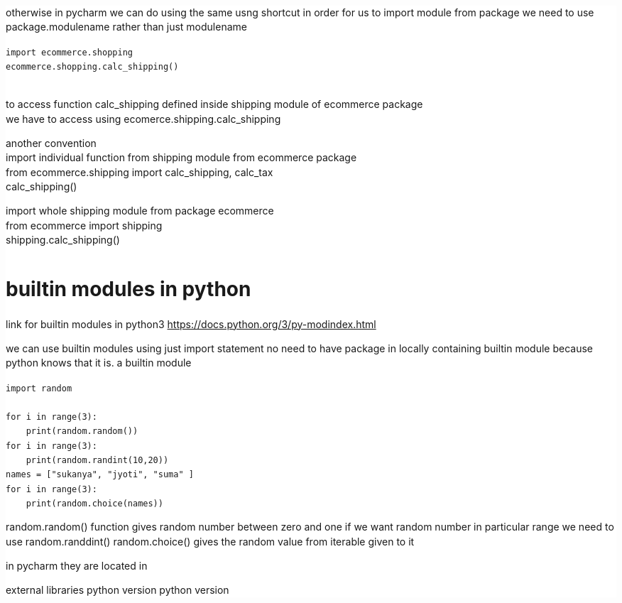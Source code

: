 otherwise in pycharm we can do using the same usng shortcut
in order for us to import module from package we need to use package.modulename  rather than just modulename

```run-python
import ecommerce.shopping
ecommerce.shopping.calc_shipping()


```


to access function calc_shipping defined inside shipping module of ecommerce package  
we have to access using ecomerce.shipping.calc_shipping  
  
another convention  
import individual function from shipping module from ecommerce package  
from ecommerce.shipping import  calc_shipping, calc_tax  
calc_shipping()  
  
import whole shipping module from package ecommerce  
from ecommerce import shipping  
shipping.calc_shipping()

# builtin modules in python
link for builtin modules in python3 
https://docs.python.org/3/py-modindex.html

we can use builtin modules using just import statement no need to have package in
locally containing builtin module because python knows that it is. a builtin module
```run-python
import random

for i in range(3):
	print(random.random())
for i in range(3):
	print(random.randint(10,20))
names = ["sukanya", "jyoti", "suma" ]
for i in range(3):
	print(random.choice(names))
```



random.random() function gives random number between zero and one
if we want random number in particular range we need to use random.randdint()
random.choice() gives the random value from iterable given to it

in pycharm they are located in 

external libraries
	python version
		python version



